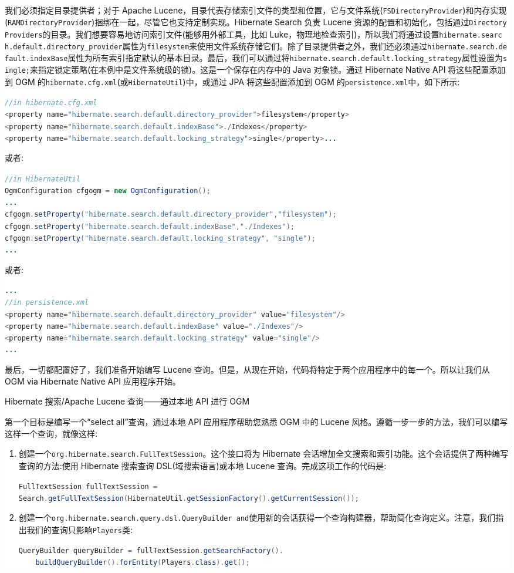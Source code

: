 我们必须指定目录提供者；对于 Apache Lucene，目录代表存储索引文件的类型和位置，它与文件系统(`FSDirectoryProvider`)和内存实现(`RAMDirectoryProvider`)捆绑在一起，尽管它也支持定制实现。Hibernate Search 负责 Lucene 资源的配置和初始化，包括通过`DirectoryProviders`的目录。我们想要容易地访问索引文件(能够用外部工具，比如 Luke，物理地检查索引)，所以我们将通过设置`hibernate.search.default.directory_provider`属性为`filesystem`来使用文件系统存储它们。除了目录提供者之外，我们还必须通过`hibernate.search.default.indexBase`属性为所有索引指定默认的基本目录。最后，我们可以通过将`hibernate.search.default.locking_strategy`属性设置为`single;`来指定锁定策略(在本例中是文件系统级的锁)。这是一个保存在内存中的 Java 对象锁。通过 Hibernate Native API 将这些配置添加到 OGM 的`hibernate.cfg.xml`(或`HibernateUtil`)中，或通过 JPA 将这些配置添加到 OGM 的`persistence.xml`中，如下所示:

```java
//in hibernate.cfg.xml
<property name="hibernate.search.default.directory_provider">filesystem</property>
<property name="hibernate.search.default.indexBase">./Indexes</property>
<property name="hibernate.search.default.locking_strategy">single</property>...
```

或者:

```java
//in HibernateUtil
OgmConfiguration cfgogm = new OgmConfiguration();
...
cfgogm.setProperty("hibernate.search.default.directory_provider","filesystem");
cfgogm.setProperty("hibernate.search.default.indexBase","./Indexes");
cfgogm.setProperty("hibernate.search.default.locking_strategy", "single");
...
```

或者:

```java
...
//in persistence.xml
<property name="hibernate.search.default.directory_provider" value="filesystem"/>
<property name="hibernate.search.default.indexBase" value="./Indexes"/>
<property name="hibernate.search.default.locking_strategy" value="single"/>
...
```

最后，一切都配置好了，我们准备开始编写 Lucene 查询。但是，从现在开始，代码将特定于两个应用程序中的每一个。所以让我们从 OGM via Hibernate Native API 应用程序开始。

Hibernate 搜索/Apache Lucene 查询——通过本地 API 进行 OGM

第一个目标是编写一个“select all”查询，通过本地 API 应用程序帮助您熟悉 OGM 中的 Lucene 风格。遵循一步一步的方法，我们可以编写这样一个查询，就像这样:

1.  创建一个`org.hibernate.search.FullTextSession`。这个接口将为 Hibernate 会话增加全文搜索和索引功能。这个会话提供了两种编写查询的方法:使用 Hibernate 搜索查询 DSL(域搜索语言)或本地 Lucene 查询。完成这项工作的代码是:

    ```java
    FullTextSession fullTextSession =
    Search.getFullTextSession(HibernateUtil.getSessionFactory().getCurrentSession());
    ```

2.  创建一个`org.hibernate.search.query.dsl.QueryBuilder and`使用新的会话获得一个查询构建器，帮助简化查询定义。注意，我们指出我们的查询只影响`Players`类:

    ```java
    QueryBuilder queryBuilder = fullTextSession.getSearchFactory().
        buildQueryBuilder().forEntity(Players.class).get();
    ```
